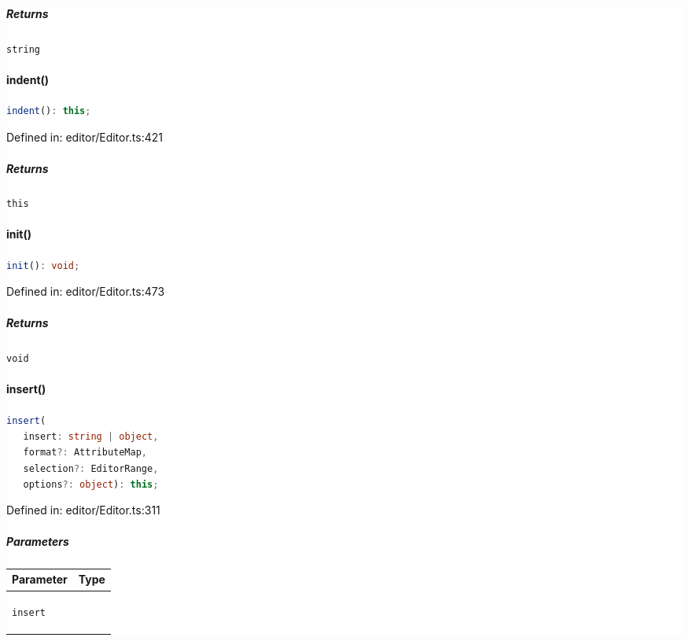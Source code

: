 ##### Returns

`string`

#### indent()

```ts
indent(): this;
```

Defined in: editor/Editor.ts:421

##### Returns

`this`

#### init()

```ts
init(): void;
```

Defined in: editor/Editor.ts:473

##### Returns

`void`

#### insert()

```ts
insert(
   insert: string | object, 
   format?: AttributeMap, 
   selection?: EditorRange, 
   options?: object): this;
```

Defined in: editor/Editor.ts:311

##### Parameters

<table>
<thead>
<tr>
<th>Parameter</th>
<th>Type</th>
</tr>
</thead>
<tbody>
<tr>
<td>

`insert`

</td>
<td>
